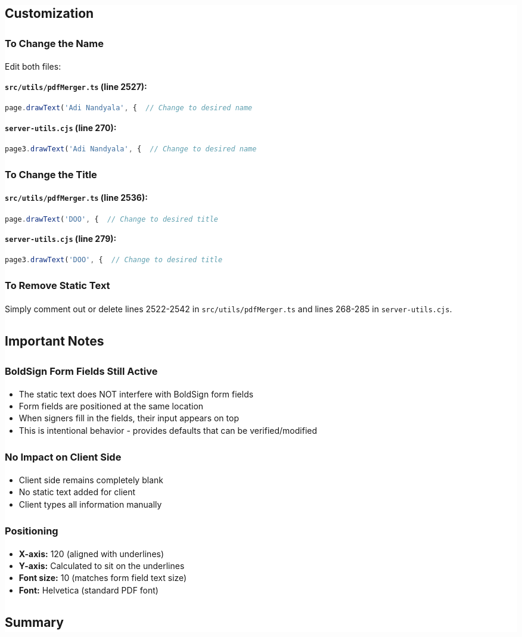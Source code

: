 ## Customization

### To Change the Name
Edit both files:

**`src/utils/pdfMerger.ts` (line 2527):**
```typescript
page.drawText('Adi Nandyala', {  // Change to desired name
```

**`server-utils.cjs` (line 270):**
```javascript
page3.drawText('Adi Nandyala', {  // Change to desired name
```

### To Change the Title
**`src/utils/pdfMerger.ts` (line 2536):**
```typescript
page.drawText('DOO', {  // Change to desired title
```

**`server-utils.cjs` (line 279):**
```javascript
page3.drawText('DOO', {  // Change to desired title
```

### To Remove Static Text
Simply comment out or delete lines 2522-2542 in `src/utils/pdfMerger.ts` and lines 268-285 in `server-utils.cjs`.

## Important Notes

### BoldSign Form Fields Still Active
- The static text does NOT interfere with BoldSign form fields
- Form fields are positioned at the same location
- When signers fill in the fields, their input appears on top
- This is intentional behavior - provides defaults that can be verified/modified

### No Impact on Client Side
- Client side remains completely blank
- No static text added for client
- Client types all information manually

### Positioning
- **X-axis:** 120 (aligned with underlines)
- **Y-axis:** Calculated to sit on the underlines
- **Font size:** 10 (matches form field text size)
- **Font:** Helvetica (standard PDF font)

## Summary

